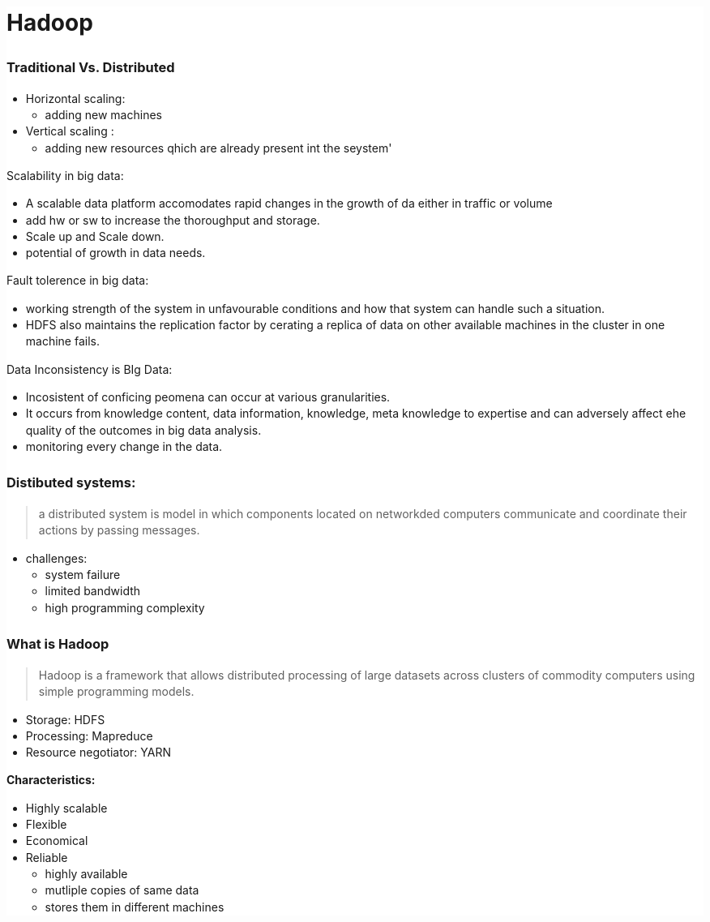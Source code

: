 # Hadoop
### Traditional Vs. Distributed 
- Horizontal scaling:
  - adding new machines
- Vertical scaling :
  - adding new resources qhich are already present int the seystem'

Scalability in big data:
- A scalable data platform accomodates rapid changes in the growth of da either in traffic or volume
- add hw or sw to increase the thoroughput and storage.
- Scale up and Scale down.
- potential of growth in data needs.

Fault tolerence in big data:
- working strength of the system in unfavourable conditions and how that system can handle such a situation.
- HDFS also maintains the replication factor by cerating a replica of data on other available machines in the cluster in one machine fails.

Data Inconsistency is BIg Data:
- Incosistent of conficing peomena can occur at various granularities.
- It occurs from knowledge content, data information, knowledge, meta knowledge to expertise and can adversely affect ehe quality of the outcomes in big data analysis.
- monitoring every change in the data.

### Distibuted systems:
> a distributed system is model in which components located on networkded computers communicate and coordinate their actions by passing messages.
- challenges:
  - system failure
  - limited bandwidth
  - high programming complexity
### What is Hadoop
> Hadoop is a framework that allows distributed processing of large datasets across clusters of commodity computers using simple programming models.

- Storage: HDFS
- Processing: Mapreduce
- Resource negotiator: YARN

**Characteristics:**
- Highly scalable
- Flexible
- Economical
- Reliable
  - highly available
  - mutliple copies of same data
  - stores them in different machines

